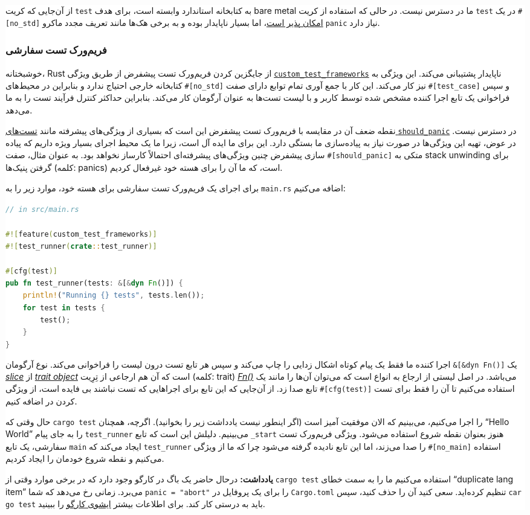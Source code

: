 از آن‌جایی که کریت `test` به کتابخانه استاندارد وابسته است، برای هدف bare metal ما در دسترس نیست. در حالی که استفاده از کریت `test` در یک `#[no_std]` [امکان پذیر است][utest]، اما بسیار ناپایدار بوده و به برخی هک‌ها مانند تعریف مجدد ماکرو `panic` نیاز دارد.

[utest]: https://github.com/japaric/utest

### فریم‌ورک تست سفارشی

خوشبختانه، Rust از جایگزین کردن فریم‌ورک تست پیشفرض از طریق ویژگی [`custom_test_frameworks`] ناپایدار پشتیبانی می‌کند. این ویژگی به کتابخانه خارجی احتیاج ندارد و بنابراین در محیط‌های `#[no_std]` نیز کار می‌کند. این کار با جمع آوری تمام توابع دارای صفت `#[test_case]` و سپس فراخوانی یک تابع اجرا کننده مشخص شده توسط کاربر و با لیست تست‌ها به عنوان آرگومان کار می‌کند. بنابراین حداکثر کنترل فرآیند تست را به ما می‌دهد.

[`custom_test_frameworks`]: https://doc.rust-lang.org/unstable-book/language-features/custom-test-frameworks.html

نقطه ضعف آن در مقایسه با فریم‌ورک تست پیشفرض این است که بسیاری از ویژگی‌های پیشرفته مانند [تست‌های `should_panic`] در دسترس نیست. در عوض، تهیه این ویژگی‌ها در صورت نیاز به پیاده‌سازی ما بستگی دارد. این برای ما ایده آل است، زیرا ما یک محیط اجرای بسیار ویژه داریم که پیاده سازی پیشفرض چنین ویژگی‌های پیشرفته‌ای احتمالاً کارساز نخواهد بود. به عنوان مثال‌، صفت `#[should_panic]` متکی به stack unwinding برای گرفتن پنیک‌ها (کلمه: panics) است، که ما آن را برای هسته خود غیرفعال کردیم.

[تست‌های `should_panic`]: https://doc.rust-lang.org/book/ch11-01-writing-tests.html#checking-for-panics-with-should_panic

برای اجرای یک فریم‌ورک تست سفارشی برای هسته خود، موارد زیر را به `main.rs` اضافه می‌کنیم:

```rust
// in src/main.rs

#![feature(custom_test_frameworks)]
#![test_runner(crate::test_runner)]

#[cfg(test)]
pub fn test_runner(tests: &[&dyn Fn()]) {
    println!("Running {} tests", tests.len());
    for test in tests {
        test();
    }
}
```

اجرا کننده ما فقط یک پیام کوتاه اشکال زدایی را چاپ می‌کند و سپس هر تابع تست درون لیست را فراخوانی می‌کند. نوع آرگومان `&[&dyn Fn()]` یک [_slice_] از [_trait object_] است که آن هم ارجاعی از تِرِیت (کلمه: trait) [_Fn()_] می‌باشد. در اصل لیستی از ارجاع به انواع است که می‌توان آن‌ها را مانند یک تابع صدا زد. از آن‌جایی که این تابع برای اجراهایی که تست نباشند بی فایده است، از ویژگی `#[cfg(test)]` استفاده می‌کنیم تا آن را فقط برای تست کردن در اضافه کنیم.

[_slice_]: https://doc.rust-lang.org/std/primitive.slice.html
[_trait object_]: https://doc.rust-lang.org/1.30.0/book/first-edition/trait-objects.html
[_Fn()_]: https://doc.rust-lang.org/std/ops/trait.Fn.html

حال وقتی که `cargo test` را اجرا می‌کنیم، می‌بینیم که الان موفقیت آمیز است (اگر اینطور نیست یادداشت زیر را بخوانید). اگرچه، همچنان “Hello World” را به جای پیام `test_runner` می‌بینیم. دلیلش این است که تابع `_start` هنوز بعنوان نقطه شروع استفاده می‌شود. ویژگی فریم‌ورک تست سفارشی، یک تابع `main` ایجاد می‌کند که `test_runner` را صدا می‌زند، اما این تابع نادیده گرفته می‌شود چرا که ما از ویژگی `#[no_main]` استفاده می‌کنیم و نقطه شروع خودمان را ایجاد کردیم.

<div class = "warning">

**یادداشت:** درحال حاضر یک باگ در کارگو وجود دارد که در برخی موارد وقتی از `cargo test` استفاده می‌کنیم ما را به سمت خطای “duplicate lang item” می‌برد. زمانی رخ می‌دهد که شما `panic = "abort"` را برای یک پروفایل در `Cargo.toml` تنظیم کرده‌اید. سعی کنید آن را حذف کنید، سپس `cargo test` باید به درستی کار کند. برای اطلاعات بیشتر [ایشوی کارگو](https://github.com/rust-lang/cargo/issues/7359) را ببینید.


[گیت‌هاب]: https://github.com/phil-opp/blog_os
[در زیر]: #comments
[post branch]: https://github.com/phil-opp/blog_os/tree/post-04
[_Unit Testing_]: @/edition-2/posts/deprecated/04-unit-testing/index.md
[_Integration Tests_]: @/edition-2/posts/deprecated/05-integration-tests/index.md
[_یک کرنل مینیمال با Rust_]: @/edition-2/posts/02-minimal-rust-kernel/index.md
[یک هدف پیشفرض مشخص می‌کند]: @/edition-2/posts/02-minimal-rust-kernel/index.md#set-a-default-target
[یک اجرا کننده قابل اجرا تعریف می‌کند]: @/edition-2/posts/02-minimal-rust-kernel/index.md#using-cargo-run
[فریم‌ورک تست توکار]: https://doc.rust-lang.org/book/second-edition/ch11-00-testing.html
[`test`]: https://doc.rust-lang.org/test/index.html
[APM]: https://wiki.osdev.org/APM
[ACPI]: https://wiki.osdev.org/ACPI
[بافر متن VGA]: @/edition-2/posts/03-vga-text-buffer/index.md
[list of x86 I/O ports]: https://wiki.osdev.org/I/O_Ports#The_list
[exit status]: https://en.wikipedia.org/wiki/Exit_status
[`x86_64`]: https://docs.rs/x86_64/0.14.2/x86_64/
[`Port`]: https://docs.rs/x86_64/0.14.2/x86_64/instructions/port/struct.Port.html
[پورت سریال]: https://en.wikipedia.org/wiki/Serial_port
[UARTs]: https://en.wikipedia.org/wiki/Universal_asynchronous_receiver-transmitter
[مدلهای UART زیادی]: https://en.wikipedia.org/wiki/Universal_asynchronous_receiver-transmitter#UART_models
[16550 UART]: https://en.wikipedia.org/wiki/16550_UART
[`uart_16550`]: https://docs.rs/uart_16550
[vga lazy-static]: @/edition-2/posts/03-vga-text-buffer/index.md#lazy-statics
[`fmt::Write`]: https://doc.rust-lang.org/nightly/core/fmt/trait.Write.html
[conditional compilation]: https://doc.rust-lang.org/1.30.0/book/first-edition/conditional-compilation.html
[SSH]: https://en.wikipedia.org/wiki/Secure_Shell
[bootimage config]: https://github.com/rust-osdev/bootimage#configuration
[`Fn()` trait]: https://doc.rust-lang.org/stable/core/ops/trait.Fn.html
[`any::type_name`]: https://doc.rust-lang.org/stable/core/any/fn.type_name.html
[کاراکتر tab]: https://en.wikipedia.org/wiki/Tab_key#Tab_characters
[`enumerate`]: https://doc.rust-lang.org/core/iter/trait.Iterator.html#method.enumerate
[تست‌های یکپارچه]: https://doc.rust-lang.org/book/ch11-03-test-organization.html#integration-tests
[`unimplemented`]: https://doc.rust-lang.org/core/macro.unimplemented.html
[`cfg_attr`]: https://doc.rust-lang.org/reference/conditional-compilation.html#the-cfg_attr-attribute
[should_panic]: https://doc.rust-lang.org/rust-by-example/testing/unit_testing.html#testing-panics